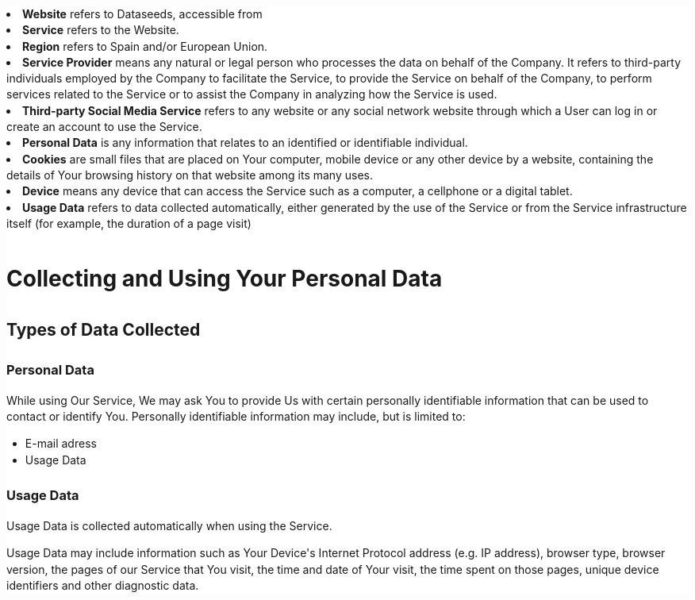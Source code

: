   <li><strong>Website</strong> refers to Dataseeds, accessible from <adress> <a href="http://dataseeds.github.io"> </a>
      </address>
  </li>

  <li><strong>Service</strong> refers to the Website.</li>

  <li><strong>Region</strong> refers to Spain and/or European Union.</li>

  <li><strong>Service Provider</strong> means any natural or legal person who processes the data on behalf of the
    Company. It refers to third-party individuals employed by the Company to facilitate the Service, to provide the
    Service on behalf of the Company, to perform services related to the Service or to assist the Company in analyzing
    how the Service is used.</li>

  <li><strong>Third-party Social Media Service</strong> refers to any website or any social network website through
    which a User can log in or create an account to use the Service.</li>

  <li><strong>Personal Data</strong> is any information that relates to an identified or identifiable individual. </li>

  <li><strong>Cookies</strong> are small files that are placed on Your computer, mobile device or any other device by a
    website, containing the details of Your browsing history on that website among its many uses. </li>

  <li><strong>Device</strong> means any device that can access the Service such as a computer, a cellphone or a digital
    tablet.</li>

  <li><strong>Usage Data</strong> refers to data collected automatically, either generated by the use of the Service or
    from the Service infrastructure itself (for example, the duration of a page visit)</li>
</ul>

<h1>Collecting and Using Your Personal Data </h1>
<h2>Types of Data Collected </h2>

<h3>Personal Data</h3>
<p>While using Our Service, We may ask You to provide Us with certain personally identifiable information that can be
  used to contact or identify You. Personally identifiable information may include, but is limited to:

<ul>
  <li>E-mail adress</li>
  <li>Usage Data</li>
</ul>

<h3>Usage Data</h3>
<p>Usage Data is collected automatically when using the Service.</p>

<p>Usage Data may include information such as Your Device's Internet Protocol address (e.g. IP address), browser type,
  browser version, the pages of our Service that You visit, the time and date of Your visit, the time spent on those
  pages, unique device identifiers and other diagnostic data.</p>
